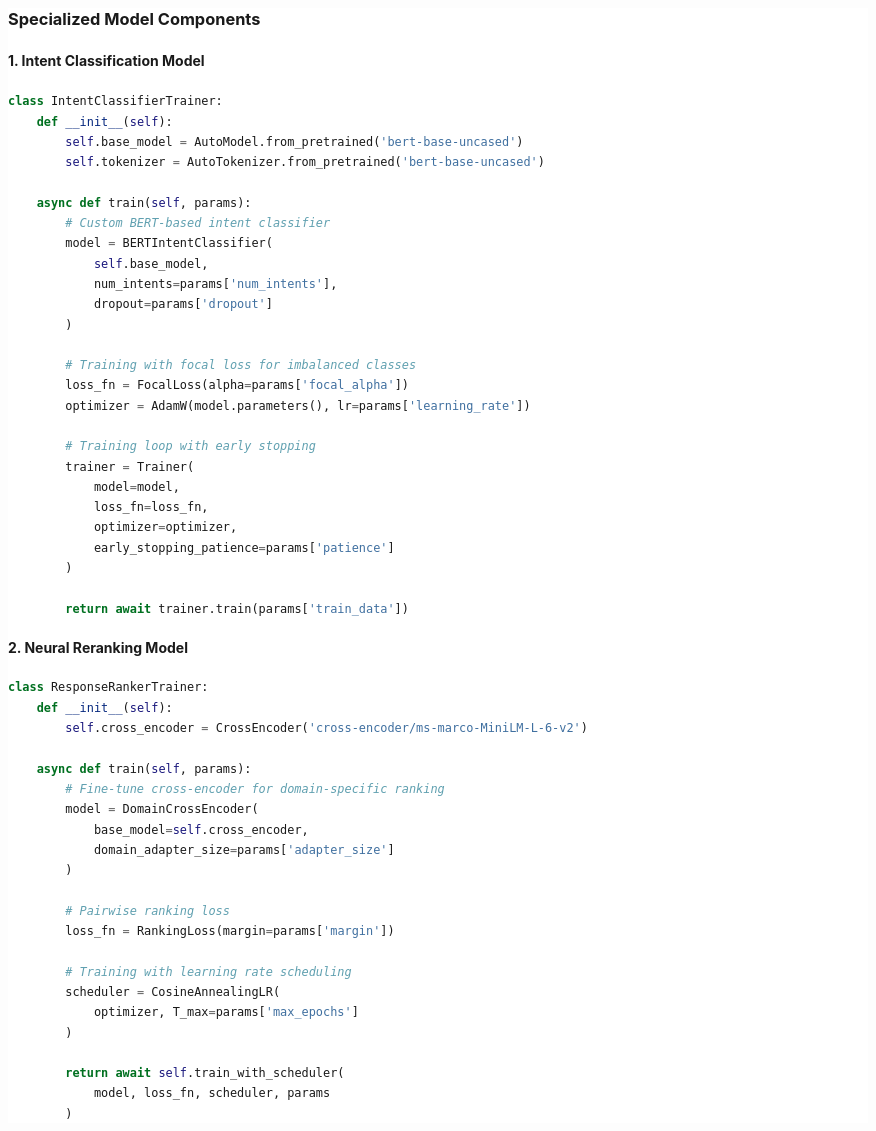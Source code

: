 ### Specialized Model Components

#### 1. Intent Classification Model

```python
class IntentClassifierTrainer:
    def __init__(self):
        self.base_model = AutoModel.from_pretrained('bert-base-uncased')
        self.tokenizer = AutoTokenizer.from_pretrained('bert-base-uncased')
    
    async def train(self, params):
        # Custom BERT-based intent classifier
        model = BERTIntentClassifier(
            self.base_model,
            num_intents=params['num_intents'],
            dropout=params['dropout']
        )
        
        # Training with focal loss for imbalanced classes
        loss_fn = FocalLoss(alpha=params['focal_alpha'])
        optimizer = AdamW(model.parameters(), lr=params['learning_rate'])
        
        # Training loop with early stopping
        trainer = Trainer(
            model=model,
            loss_fn=loss_fn,
            optimizer=optimizer,
            early_stopping_patience=params['patience']
        )
        
        return await trainer.train(params['train_data'])
```

#### 2. Neural Reranking Model

```python
class ResponseRankerTrainer:
    def __init__(self):
        self.cross_encoder = CrossEncoder('cross-encoder/ms-marco-MiniLM-L-6-v2')
    
    async def train(self, params):
        # Fine-tune cross-encoder for domain-specific ranking
        model = DomainCrossEncoder(
            base_model=self.cross_encoder,
            domain_adapter_size=params['adapter_size']
        )
        
        # Pairwise ranking loss
        loss_fn = RankingLoss(margin=params['margin'])
        
        # Training with learning rate scheduling
        scheduler = CosineAnnealingLR(
            optimizer, T_max=params['max_epochs']
        )
        
        return await self.train_with_scheduler(
            model, loss_fn, scheduler, params
        )
```
